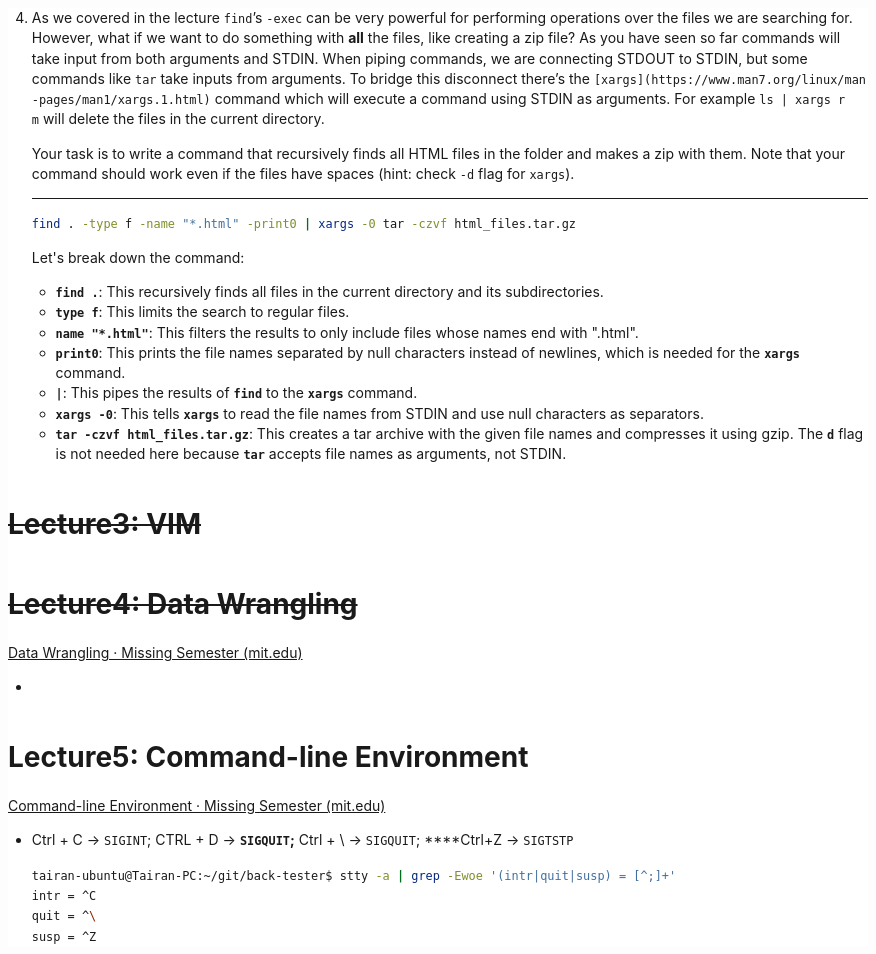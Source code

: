 4. As we covered in the lecture `find`’s `-exec` can be very powerful for performing operations over the files we are searching for. However, what if we want to do something with **all** the files, like creating a zip file? As you have seen so far commands will take input from both arguments and STDIN. When piping commands, we are connecting STDOUT to STDIN, but some commands like `tar` take inputs from arguments. To bridge this disconnect there’s the `[xargs](https://www.man7.org/linux/man-pages/man1/xargs.1.html)` command which will execute a command using STDIN as arguments. For example `ls | xargs rm` will delete the files in the current directory.
    
    Your task is to write a command that recursively finds all HTML files in the folder and makes a zip with them. Note that your command should work even if the files have spaces (hint: check `-d` flag for `xargs`).
    
    ---
    
    ```bash
    find . -type f -name "*.html" -print0 | xargs -0 tar -czvf html_files.tar.gz
    ```
    
    Let's break down the command:
    
    - **`find .`**: This recursively finds all files in the current directory and its subdirectories.
    - **`type f`**: This limits the search to regular files.
    - **`name "*.html"`**: This filters the results to only include files whose names end with ".html".
    - **`print0`**: This prints the file names separated by null characters instead of newlines, which is needed for the **`xargs`** command.
    - **`|`**: This pipes the results of **`find`** to the **`xargs`** command.
    - **`xargs -0`**: This tells **`xargs`** to read the file names from STDIN and use null characters as separators.
    - **`tar -czvf html_files.tar.gz`**: This creates a tar archive with the given file names and compresses it using gzip. The **`d`** flag is not needed here because **`tar`** accepts file names as arguments, not STDIN.

# ~~Lecture3: VIM~~

# ~~Lecture4: ****Data Wrangling****~~

[Data Wrangling · Missing Semester (mit.edu)](https://missing.csail.mit.edu/2020/data-wrangling/)

- 

# Lecture5: ****Command-line Environment****

[Command-line Environment · Missing Semester (mit.edu)](https://missing.csail.mit.edu/2020/command-line/)

- Ctrl + C → `SIGINT`; CTRL + D → **`SIGQUIT`;** Ctrl + \ → `SIGQUIT`;  ****Ctrl+Z → `SIGTSTP`
    
    ```bash
    tairan-ubuntu@Tairan-PC:~/git/back-tester$ stty -a | grep -Ewoe '(intr|quit|susp) = [^;]+'
    intr = ^C
    quit = ^\
    susp = ^Z
    ```
    